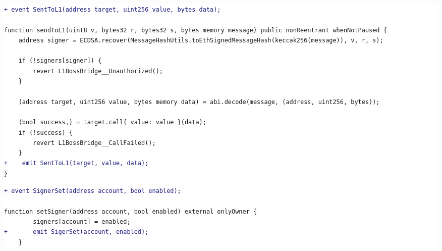 ```diff
+ event SentToL1(address target, uint256 value, bytes data);

function sendToL1(uint8 v, bytes32 r, bytes32 s, bytes memory message) public nonReentrant whenNotPaused {
    address signer = ECDSA.recover(MessageHashUtils.toEthSignedMessageHash(keccak256(message)), v, r, s);

    if (!signers[signer]) {
        revert L1BossBridge__Unauthorized();
    }

    (address target, uint256 value, bytes memory data) = abi.decode(message, (address, uint256, bytes));

    (bool success,) = target.call{ value: value }(data);
    if (!success) {
        revert L1BossBridge__CallFailed();
    }
+    emit SentToL1(target, value, data);
}
```

```diff
+ event SignerSet(address account, bool enabled);

function setSigner(address account, bool enabled) external onlyOwner {
        signers[account] = enabled;
+       emit SigerSet(account, enabled);
    }
```





    